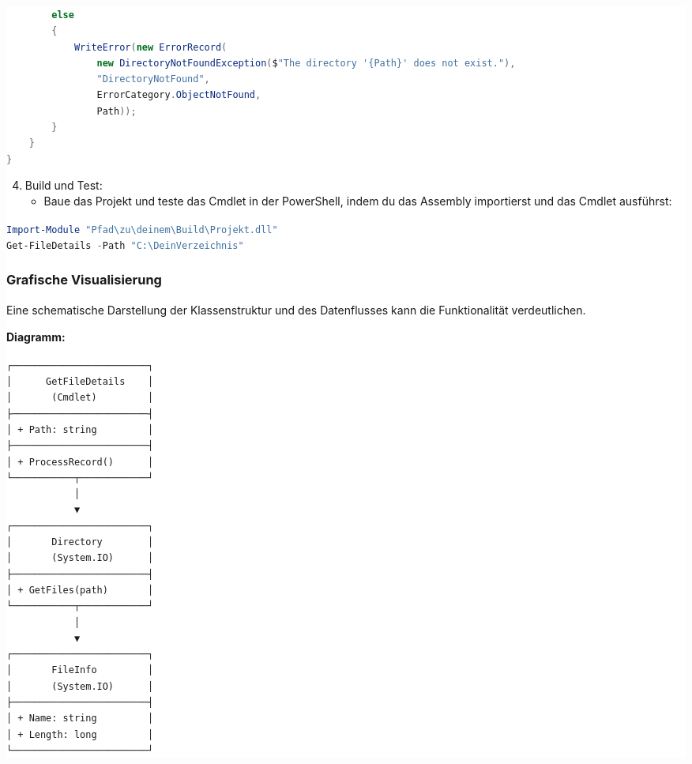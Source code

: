 ```csharp
        else
        {
            WriteError(new ErrorRecord(
                new DirectoryNotFoundException($"The directory '{Path}' does not exist."),
                "DirectoryNotFound",
                ErrorCategory.ObjectNotFound,
                Path));
        }
    }
}
```

4. Build und Test:
   - Baue das Projekt und teste das Cmdlet in der PowerShell, indem du das Assembly importierst und das Cmdlet ausführst:

```powershell
Import-Module "Pfad\zu\deinem\Build\Projekt.dll"
Get-FileDetails -Path "C:\DeinVerzeichnis"
```

### Grafische Visualisierung

Eine schematische Darstellung der Klassenstruktur und des Datenflusses kann die Funktionalität verdeutlichen.

**Diagramm:**

```
┌────────────────────────┐
│      GetFileDetails    │
│       (Cmdlet)         │
├────────────────────────┤
│ + Path: string         │
├────────────────────────┤
│ + ProcessRecord()      │
└───────────┬────────────┘
            │
            ▼
┌────────────────────────┐
│       Directory        │
│       (System.IO)      │
├────────────────────────┤
│ + GetFiles(path)       │
└───────────┬────────────┘
            │
            ▼
┌────────────────────────┐
│       FileInfo         │
│       (System.IO)      │
├────────────────────────┤
│ + Name: string         │
│ + Length: long         │
└────────────────────────┘
```
